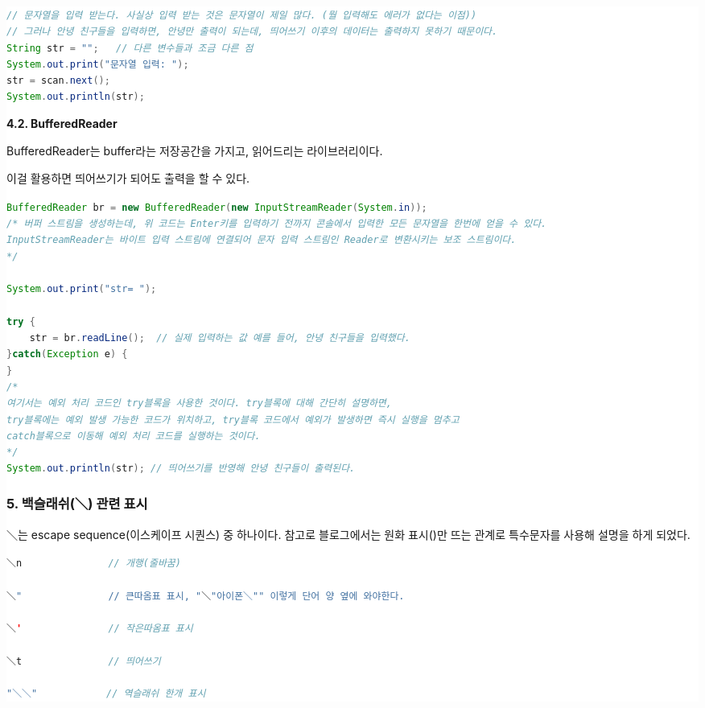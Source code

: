 ```java
// 문자열을 입력 받는다. 사실상 입력 받는 것은 문자열이 제일 많다. (뭘 입력해도 에러가 없다는 이점))
// 그러나 안녕 친구들을 입력하면, 안녕만 출력이 되는데, 띄어쓰기 이후의 데이터는 출력하지 못하기 때문이다. 
String str = "";   // 다른 변수들과 조금 다른 점 
System.out.print("문자열 입력: ");
str = scan.next();
System.out.println(str);
```



**4.2. BufferedReader**

BufferedReader는 buffer라는 저장공간을 가지고, 읽어드리는 라이브러리이다. 

이걸 활용하면 띄어쓰기가 되어도 출력을 할 수 있다. 

```java
BufferedReader br = new BufferedReader(new InputStreamReader(System.in));
/* 버퍼 스트림을 생성하는데, 위 코드는 Enter키를 입력하기 전까지 콘솔에서 입력한 모든 문자열을 한번에 얻을 수 있다.
InputStreamReader는 바이트 입력 스트림에 연결되어 문자 입력 스트림인 Reader로 변환시키는 보조 스트림이다.
*/ 

System.out.print("str= ");

try {      
	str = br.readLine();  // 실제 입력하는 값 예를 들어, 안녕 친구들을 입력했다. 
}catch(Exception e) {
}
/*  
여기서는 예외 처리 코드인 try블록을 사용한 것이다. try블록에 대해 간단히 설명하면, 
try블록에는 예외 발생 가능한 코드가 위치하고, try블록 코드에서 예외가 발생하면 즉시 실행을 멈추고 
catch블록으로 이동해 예외 처리 코드를 실행하는 것이다. 
*/
System.out.println(str); // 띄어쓰기를 반영해 안녕 친구들이 출력된다. 
```



### 5. 백슬래쉬(＼) 관련 표시

＼는 escape sequence(이스케이프 시퀀스) 중 하나이다.  참고로 블로그에서는 원화 표시(\)만 뜨는 관계로 특수문자를 사용해 설명을 하게 되었다. 

```java
＼n               // 개행(줄바꿈)

＼"               // 큰따옴표 표시, "＼"아이폰＼"" 이렇게 단어 양 옆에 와야한다. 

＼'               // 작은따옴표 표시

＼t               // 띄어쓰기

"＼＼"            // 역슬래쉬 한개 표시 

```

